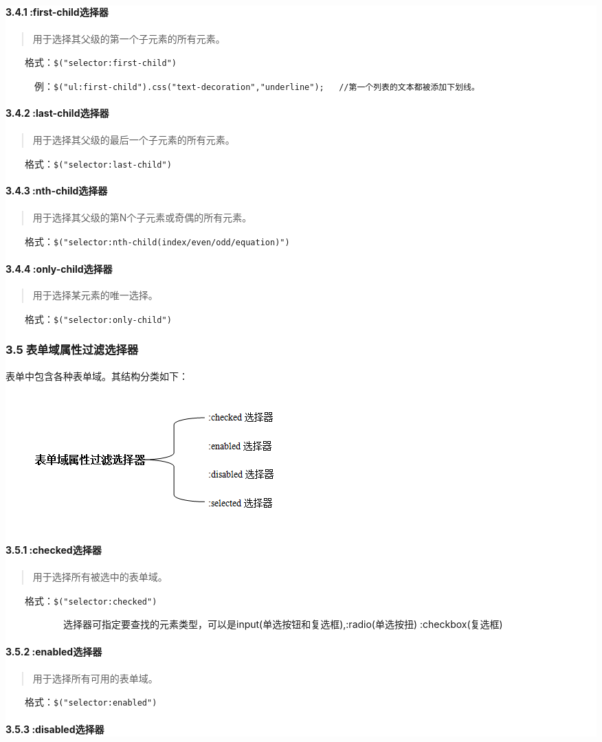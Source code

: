 #### 3.4.1 :first-child选择器

> 用于选择其父级的第一个子元素的所有元素。

　　格式：`$("selector:first-child")`

　　　例：`$("ul:first-child").css("text-decoration","underline");   //第一个列表的文本都被添加下划线。`

#### 3.4.2 :last-child选择器

> 用于选择其父级的最后一个子元素的所有元素。

　　格式：`$("selector:last-child")`

#### 3.4.3 :nth-child选择器

> 用于选择其父级的第N个子元素或奇偶的所有元素。

　　格式：`$("selector:nth-child(index/even/odd/equation)")`

#### 3.4.4 :only-child选择器

> 用于选择某元素的唯一选择。

　　格式：`$("selector:only-child")`

### 3.5 表单域属性过滤选择器

表单中包含各种表单域。其结构分类如下：

![image](./img/11.png)

#### 3.5.1 :checked选择器

> 用于选择所有被选中的表单域。

　　格式：`$("selector:checked")`

　　　　　　选择器可指定要查找的元素类型，可以是input(单选按钮和复选框),:radio(单选按扭) :checkbox(复选框)

#### 3.5.2 :enabled选择器

> 用于选择所有可用的表单域。

　　格式：`$("selector:enabled")`

#### 3.5.3 :disabled选择器
